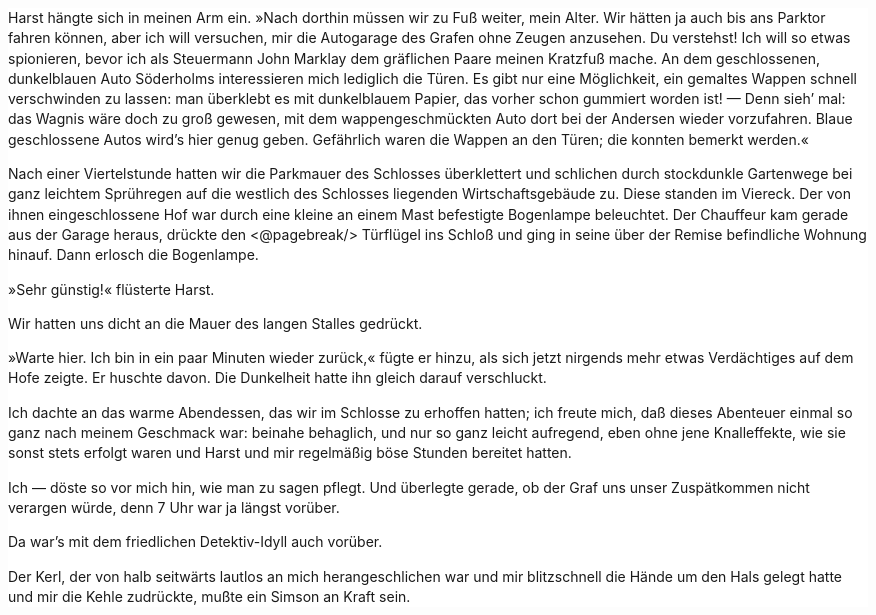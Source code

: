 Harst hängte sich in meinen Arm ein. »Nach dorthin müssen
wir zu Fuß weiter, mein Alter. Wir hätten ja auch bis
ans Parktor fahren können, aber ich will versuchen, mir
die Autogarage des Grafen ohne Zeugen anzusehen. Du verstehst!
Ich will so etwas spionieren, bevor ich als Steuermann
John Marklay dem gräflichen Paare meinen Kratzfuß mache.
An dem geschlossenen, dunkelblauen Auto Söderholms interessieren
mich lediglich die Türen. Es gibt nur eine Möglichkeit,
ein gemaltes Wappen schnell verschwinden zu lassen:
man überklebt es mit dunkelblauem Papier, das vorher schon
gummiert worden ist! — Denn sieh’ mal: das Wagnis wäre
doch zu groß gewesen, mit dem wappengeschmückten Auto
dort bei der Andersen wieder vorzufahren. Blaue geschlossene
Autos wird’s hier genug geben. Gefährlich waren die
Wappen an den Türen; die konnten bemerkt werden.«

Nach einer Viertelstunde hatten wir die Parkmauer des
Schlosses überklettert und schlichen durch stockdunkle Gartenwege
bei ganz leichtem Sprühregen auf die westlich des
Schlosses liegenden Wirtschaftsgebäude zu. Diese standen im
Viereck. Der von ihnen eingeschlossene Hof war durch eine
kleine an einem Mast befestigte Bogenlampe beleuchtet. Der
Chauffeur kam gerade aus der Garage heraus, drückte den
<@pagebreak/>
Türflügel ins Schloß und ging in seine über der Remise befindliche
Wohnung hinauf. Dann erlosch die Bogenlampe.

»Sehr günstig!« flüsterte Harst.

Wir hatten uns dicht an die Mauer des langen Stalles
gedrückt.

»Warte hier. Ich bin in ein paar Minuten wieder zurück,«
fügte er hinzu, als sich jetzt nirgends mehr etwas Verdächtiges
auf dem Hofe zeigte. Er huschte davon. Die Dunkelheit
hatte ihn gleich darauf verschluckt.

Ich dachte an das warme Abendessen, das wir im Schlosse
zu erhoffen hatten; ich freute mich, daß dieses Abenteuer einmal
so ganz nach meinem Geschmack war: beinahe behaglich,
und nur so ganz leicht aufregend, eben ohne jene Knalleffekte,
wie sie sonst stets erfolgt waren und Harst und mir regelmäßig
böse Stunden bereitet hatten.

Ich — döste so vor mich hin, wie man zu sagen pflegt. Und
überlegte gerade, ob der Graf uns unser Zuspätkommen nicht
verargen würde, denn 7 Uhr war ja längst vorüber.

Da war’s mit dem friedlichen Detektiv-Idyll auch vorüber.

Der Kerl, der von halb seitwärts lautlos an mich herangeschlichen
war und mir blitzschnell die Hände um den Hals
gelegt hatte und mir die Kehle zudrückte, mußte ein Simson
an Kraft sein.

